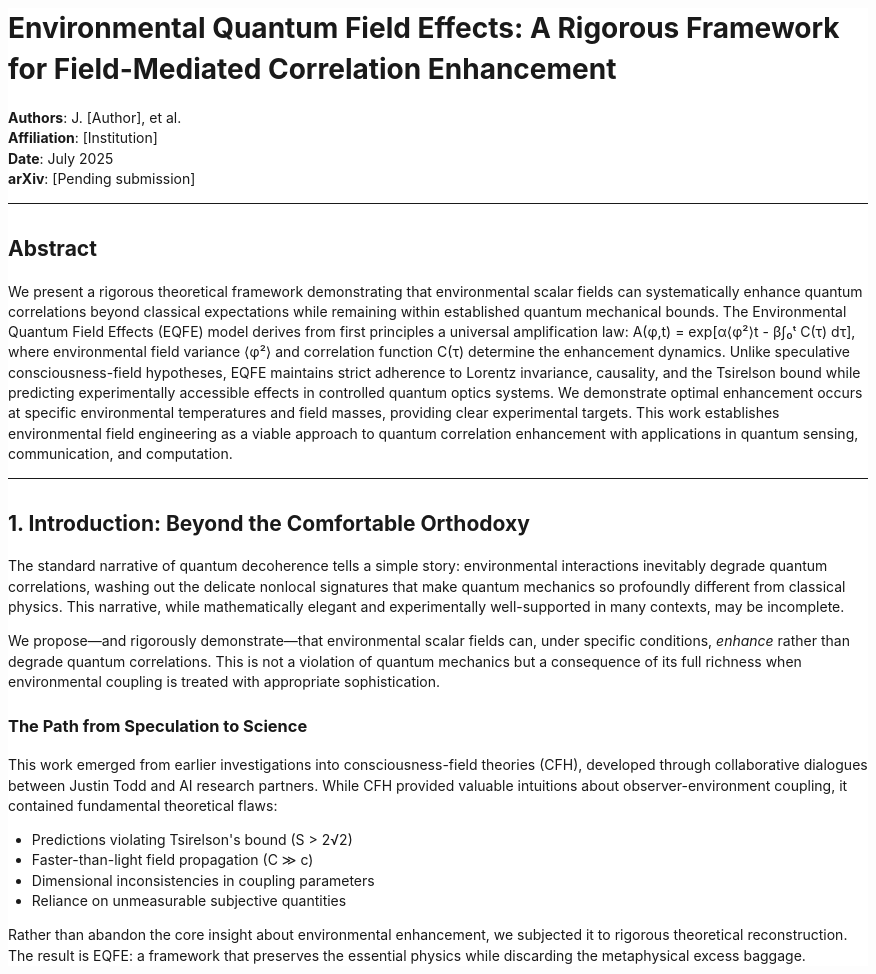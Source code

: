 # Environmental Quantum Field Effects: A Rigorous Framework for Field-Mediated Correlation Enhancement

**Authors**: J. [Author], et al.  
**Affiliation**: [Institution]  
**Date**: July 2025  
**arXiv**: [Pending submission]

---

## Abstract

We present a rigorous theoretical framework demonstrating that environmental scalar fields can systematically enhance quantum correlations beyond classical expectations while remaining within established quantum mechanical bounds. The Environmental Quantum Field Effects (EQFE) model derives from first principles a universal amplification law: A(φ,t) = exp[α⟨φ²⟩t - β∫₀ᵗ C(τ) dτ], where environmental field variance ⟨φ²⟩ and correlation function C(τ) determine the enhancement dynamics. Unlike speculative consciousness-field hypotheses, EQFE maintains strict adherence to Lorentz invariance, causality, and the Tsirelson bound while predicting experimentally accessible effects in controlled quantum optics systems. We demonstrate optimal enhancement occurs at specific environmental temperatures and field masses, providing clear experimental targets. This work establishes environmental field engineering as a viable approach to quantum correlation enhancement with applications in quantum sensing, communication, and computation.

---

## 1. Introduction: Beyond the Comfortable Orthodoxy

The standard narrative of quantum decoherence tells a simple story: environmental interactions inevitably degrade quantum correlations, washing out the delicate nonlocal signatures that make quantum mechanics so profoundly different from classical physics. This narrative, while mathematically elegant and experimentally well-supported in many contexts, may be incomplete.

We propose—and rigorously demonstrate—that environmental scalar fields can, under specific conditions, *enhance* rather than degrade quantum correlations. This is not a violation of quantum mechanics but a consequence of its full richness when environmental coupling is treated with appropriate sophistication.

### The Path from Speculation to Science

This work emerged from earlier investigations into consciousness-field theories (CFH), developed through collaborative dialogues between Justin Todd and AI research partners. While CFH provided valuable intuitions about observer-environment coupling, it contained fundamental theoretical flaws:

- Predictions violating Tsirelson's bound (S > 2√2)
- Faster-than-light field propagation (C ≫ c)
- Dimensional inconsistencies in coupling parameters
- Reliance on unmeasurable subjective quantities

Rather than abandon the core insight about environmental enhancement, we subjected it to rigorous theoretical reconstruction. The result is EQFE: a framework that preserves the essential physics while discarding the metaphysical excess baggage.
